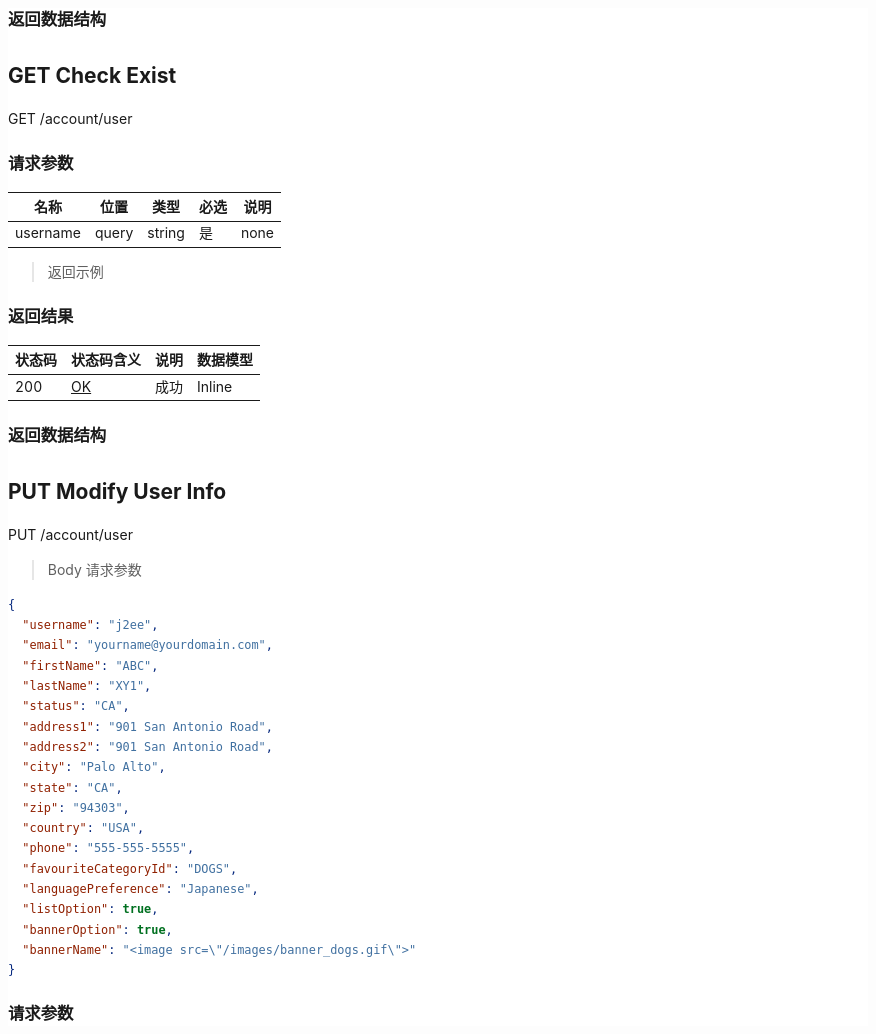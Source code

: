 ### 返回数据结构

## GET Check Exist

GET /account/user

### 请求参数

|名称|位置|类型|必选|说明|
|---|---|---|---|---|
|username|query|string| 是 |none|

> 返回示例

### 返回结果

|状态码|状态码含义|说明|数据模型|
|---|---|---|---|
|200|[OK](https://tools.ietf.org/html/rfc7231#section-6.3.1)|成功|Inline|

### 返回数据结构

## PUT Modify User Info

PUT /account/user

> Body 请求参数

```json
{
  "username": "j2ee",
  "email": "yourname@yourdomain.com",
  "firstName": "ABC",
  "lastName": "XY1",
  "status": "CA",
  "address1": "901 San Antonio Road",
  "address2": "901 San Antonio Road",
  "city": "Palo Alto",
  "state": "CA",
  "zip": "94303",
  "country": "USA",
  "phone": "555-555-5555",
  "favouriteCategoryId": "DOGS",
  "languagePreference": "Japanese",
  "listOption": true,
  "bannerOption": true,
  "bannerName": "<image src=\"/images/banner_dogs.gif\">"
}
```

### 请求参数
